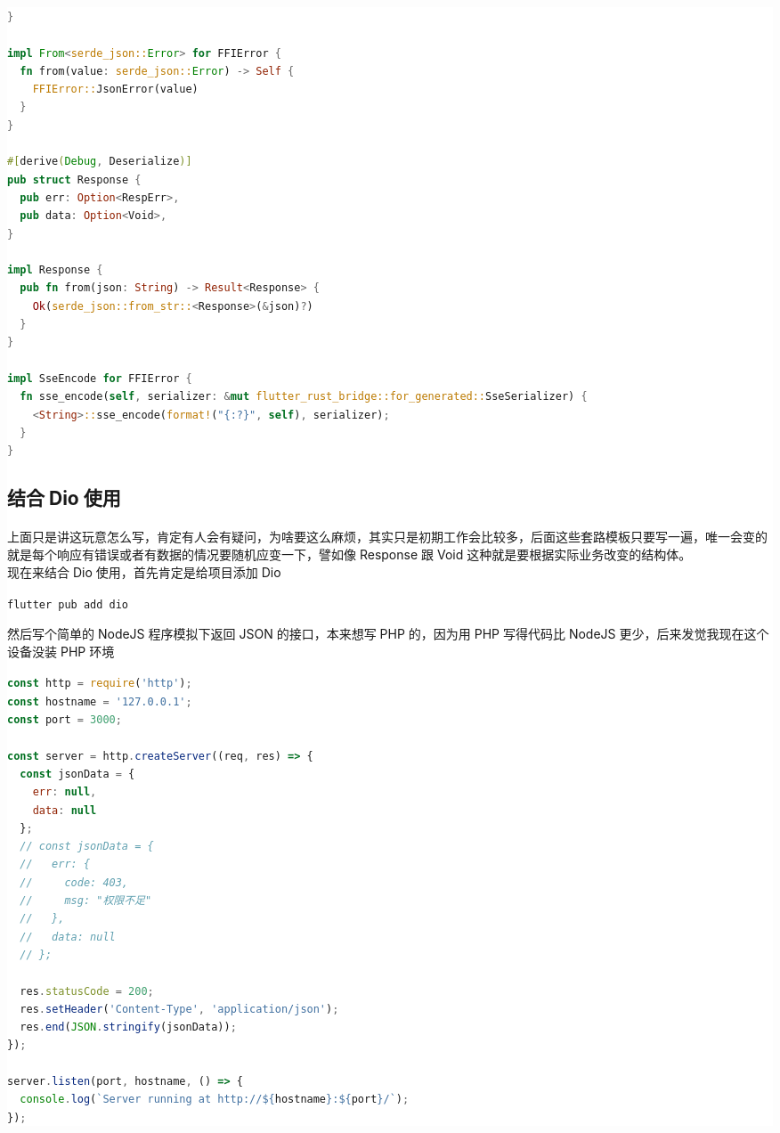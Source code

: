 ```rust
}

impl From<serde_json::Error> for FFIError {
  fn from(value: serde_json::Error) -> Self {
    FFIError::JsonError(value)
  }
}

#[derive(Debug, Deserialize)]
pub struct Response {
  pub err: Option<RespErr>,
  pub data: Option<Void>,
}

impl Response {
  pub fn from(json: String) -> Result<Response> {
    Ok(serde_json::from_str::<Response>(&json)?)
  }
}

impl SseEncode for FFIError {
  fn sse_encode(self, serializer: &mut flutter_rust_bridge::for_generated::SseSerializer) {
    <String>::sse_encode(format!("{:?}", self), serializer);
  }
}
```

## 结合 Dio 使用

上面只是讲这玩意怎么写，肯定有人会有疑问，为啥要这么麻烦，其实只是初期工作会比较多，后面这些套路模板只要写一遍，唯一会变的就是每个响应有错误或者有数据的情况要随机应变一下，譬如像 Response 跟 Void 这种就是要根据实际业务改变的结构体。  
现在来结合 Dio 使用，首先肯定是给项目添加 Dio

```bash
flutter pub add dio
```

然后写个简单的 NodeJS 程序模拟下返回 JSON 的接口，本来想写 PHP 的，因为用 PHP 写得代码比 NodeJS 更少，后来发觉我现在这个设备没装 PHP 环境

```javascript
const http = require('http');
const hostname = '127.0.0.1';
const port = 3000;
 
const server = http.createServer((req, res) => {
  const jsonData = {
    err: null,
    data: null
  };
  // const jsonData = {
  //   err: {
  //     code: 403,
  //     msg: "权限不足"
  //   },
  //   data: null
  // };
 
  res.statusCode = 200;
  res.setHeader('Content-Type', 'application/json');
  res.end(JSON.stringify(jsonData));
});
 
server.listen(port, hostname, () => {
  console.log(`Server running at http://${hostname}:${port}/`);
});
```